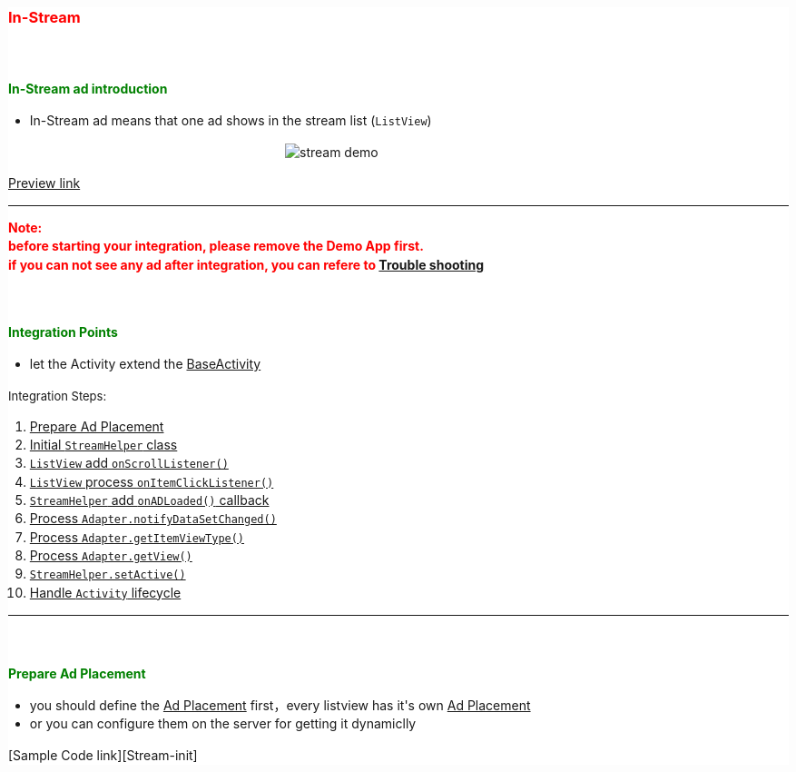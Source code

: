 ﻿<h3 id='stream_intro' style='color:red'>In-Stream</h3>

﻿<h4 id='stream_intro_1' style='color:green;margin-bottom:15px'>In-Stream ad introduction</h4>

- In-Stream ad means that one ad shows in the stream list (`ListView`)

<img style="display:block; margin:auto;" src="https://s3.cn-north-1.amazonaws.com.cn/intowow-common/preview/img/card.png" alt="stream demo" width="250" />

<a target="_blank" href="https://s3.cn-north-1.amazonaws.com.cn/intowow-common/preview/STREAM_VIDEO_CUSTOMCARD.html?video=http%3A%2F%2Fintowow-demo.oss-cn-beijing.aliyuncs.com%2Fpreview%2Fmaterial%2FStream-Video-CustomCard.mp4&customCard=http%3A%2F%2Fintowow-demo.oss-cn-beijing.aliyuncs.com%2Fpreview%2Fmaterial%2FStream-Video-CustomCard.jpg"  target="_blank">Preview link</a>

---------------------------------------

<span style='font-weight: bold;color:red'>
Note:
</span>
<br/>
<span style='font-weight: bold;color:red'>
before starting your integration, please remove the Demo App first.
</span>
<br/>
<span style='font-weight: bold;color:red'>
if you can not see any ad after integration, you can refere to <a target="_blank" href="../faq">Trouble shooting</a>
</span>
<br/>

﻿<h4 id='stream_import' style='color:green;margin-bottom:15px'>Integration Points</h4>

- let the Activity extend the [BaseActivity](./activity_setting)<p/>
<p/>

<font size=2 >Integration Steps:</font>

1. [Prepare Ad Placement](./stream/#stream_placement)
2. [Initial `StreamHelper` class](./stream/#stream_adapter)
3. [`ListView` add `onScrollListener()`](./stream/#stream_scroll_status)
4. [`ListView` process `onItemClickListener()`](./stream/#stream_itemclick)
5. [`StreamHelper` add `onADLoaded()` callback](./stream/#stream_adload)
6. [Process `Adapter.notifyDataSetChanged()`](./stream/#stream_notify)
7. [Process `Adapter.getItemViewType()`](./stream/#stream_itemview)
8. [Process `Adapter.getView()`](./stream/#stream_getview)
9. [`StreamHelper.setActive()`](./stream/#stream_active)
10. [Handle `Activity` lifecycle](./stream/#stream_activity)

---------------------------------------

﻿<h4 id='stream_placement' style='color:green;margin-bottom:15px'>Prepare Ad Placement</h4>

- you should define the [Ad Placement](./naming/#placement) first，every listview has it's own [Ad Placement](./naming/#placement)
- or you can configure them on the server for getting it dynamiclly

<p/>
[Sample Code link][Stream-init]
<p/>
